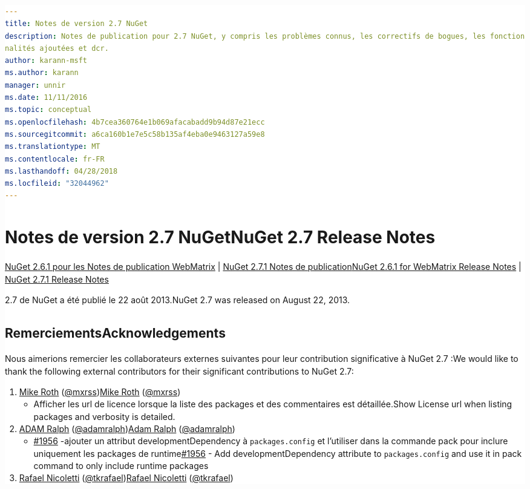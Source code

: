 ```yaml
---
title: Notes de version 2.7 NuGet
description: Notes de publication pour 2.7 NuGet, y compris les problèmes connus, les correctifs de bogues, les fonctionnalités ajoutées et dcr.
author: karann-msft
ms.author: karann
manager: unnir
ms.date: 11/11/2016
ms.topic: conceptual
ms.openlocfilehash: 4b7cea360764e1b069afacabadd9b94d87e21ecc
ms.sourcegitcommit: a6ca160b1e7e5c58b135af4eba0e9463127a59e8
ms.translationtype: MT
ms.contentlocale: fr-FR
ms.lasthandoff: 04/28/2018
ms.locfileid: "32044962"
---
```

# <a name="nuget-27-release-notes"></a><span data-ttu-id="ef3c2-103">Notes de version 2.7 NuGet</span><span class="sxs-lookup"><span data-stu-id="ef3c2-103">NuGet 2.7 Release Notes</span></span>

<span data-ttu-id="ef3c2-104">[NuGet 2.6.1 pour les Notes de publication WebMatrix](../release-notes/nuget-2.6.1-for-webmatrix.md) | [NuGet 2.7.1 Notes de publication](../release-notes/nuget-2.7.1.md)</span><span class="sxs-lookup"><span data-stu-id="ef3c2-104">[NuGet 2.6.1 for WebMatrix Release Notes](../release-notes/nuget-2.6.1-for-webmatrix.md) | [NuGet 2.7.1 Release Notes](../release-notes/nuget-2.7.1.md)</span></span>

<span data-ttu-id="ef3c2-105">2.7 de NuGet a été publié le 22 août 2013.</span><span class="sxs-lookup"><span data-stu-id="ef3c2-105">NuGet 2.7 was released on August 22, 2013.</span></span>

## <a name="acknowledgements"></a><span data-ttu-id="ef3c2-106">Remerciements</span><span class="sxs-lookup"><span data-stu-id="ef3c2-106">Acknowledgements</span></span>

<span data-ttu-id="ef3c2-107">Nous aimerions remercier les collaborateurs externes suivantes pour leur contribution significative à NuGet 2.7 :</span><span class="sxs-lookup"><span data-stu-id="ef3c2-107">We would like to thank the following external contributors for their significant contributions to NuGet 2.7:</span></span>

1. <span data-ttu-id="ef3c2-108">[Mike Roth](http://www.codeplex.com/site/users/view/mxrss) ([@mxrss](https://twitter.com/mxrss))</span><span class="sxs-lookup"><span data-stu-id="ef3c2-108">[Mike Roth](http://www.codeplex.com/site/users/view/mxrss) ([@mxrss](https://twitter.com/mxrss))</span></span>
    - <span data-ttu-id="ef3c2-109">Afficher les url de licence lorsque la liste des packages et des commentaires est détaillée.</span><span class="sxs-lookup"><span data-stu-id="ef3c2-109">Show License url when listing packages and verbosity is detailed.</span></span>
2. <span data-ttu-id="ef3c2-110">[ADAM Ralph](http://www.codeplex.com/site/users/view/adamralph) ([@adamralph](https://twitter.com/adamralph))</span><span class="sxs-lookup"><span data-stu-id="ef3c2-110">[Adam Ralph](http://www.codeplex.com/site/users/view/adamralph) ([@adamralph](https://twitter.com/adamralph))</span></span>
    - <span data-ttu-id="ef3c2-111">[#1956](http://nuget.codeplex.com/workitem/1956) -ajouter un attribut developmentDependency à `packages.config` et l’utiliser dans la commande pack pour inclure uniquement les packages de runtime</span><span class="sxs-lookup"><span data-stu-id="ef3c2-111">[#1956](http://nuget.codeplex.com/workitem/1956) - Add developmentDependency attribute to `packages.config` and use it in pack command to only include runtime packages</span></span>
3. <span data-ttu-id="ef3c2-112">[Rafael Nicoletti](http://www.codeplex.com/site/users/view/tkrafael) ([@tkrafael](https://twitter.com/tkrafael))</span><span class="sxs-lookup"><span data-stu-id="ef3c2-112">[Rafael Nicoletti](http://www.codeplex.com/site/users/view/tkrafael) ([@tkrafael](https://twitter.com/tkrafael))</span></span>